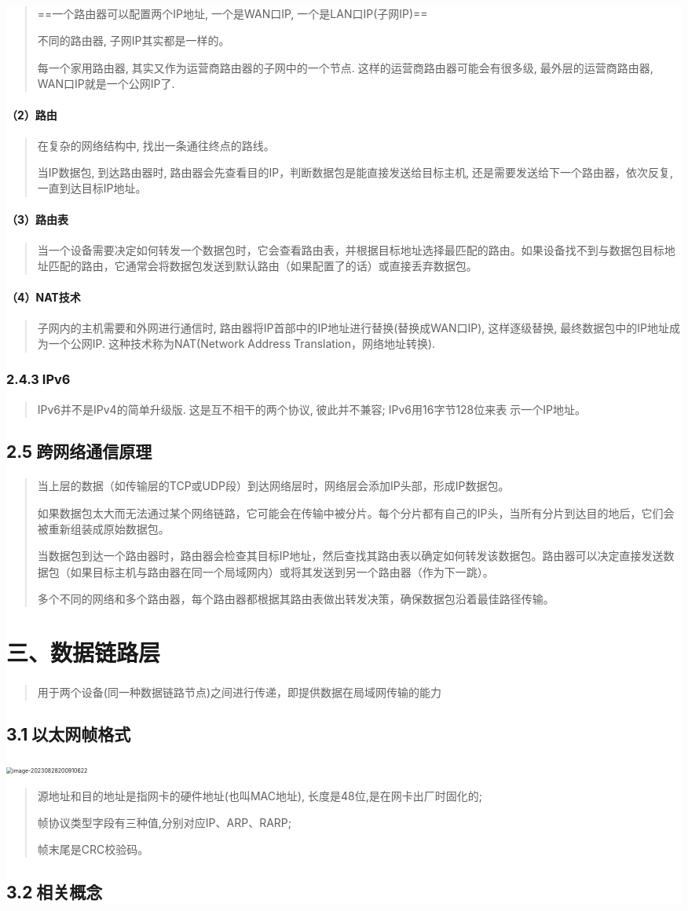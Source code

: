 > ==一个路由器可以配置两个IP地址, 一个是WAN口IP, 一个是LAN口IP(子网IP)==
>
> 不同的路由器, 子网IP其实都是一样的。
>
> 每一个家用路由器, 其实又作为运营商路由器的子网中的一个节点. 这样的运营商路由器可能会有很多级,  最外层的运营商路由器, WAN口IP就是一个公网IP了. 

#### （2）路由

> 在复杂的网络结构中, 找出一条通往终点的路线。
>
> 当IP数据包, 到达路由器时, 路由器会先查看目的IP，判断数据包是能直接发送给目标主机, 还是需要发送给下一个路由器，依次反复, 一直到达目标IP地址。

#### （3）路由表

> 当一个设备需要决定如何转发一个数据包时，它会查看路由表，并根据目标地址选择最匹配的路由。如果设备找不到与数据包目标地址匹配的路由，它通常会将数据包发送到默认路由（如果配置了的话）或直接丢弃数据包。

#### （4）NAT技术

> 子网内的主机需要和外网进行通信时, 路由器将IP首部中的IP地址进行替换(替换成WAN口IP), 这样逐级替换, 最终数据包中的IP地址成为一个公网IP. 这种技术称为NAT(Network Address Translation，网络地址转换). 

### 2.4.3 IPv6

> IPv6并不是IPv4的简单升级版. 这是互不相干的两个协议, 彼此并不兼容; IPv6用16字节128位来表 示一个IP地址。

## 2.5 跨网络通信原理

>  当上层的数据（如传输层的TCP或UDP段）到达网络层时，网络层会添加IP头部，形成IP数据包。
>
> 如果数据包太大而无法通过某个网络链路，它可能会在传输中被分片。每个分片都有自己的IP头，当所有分片到达目的地后，它们会被重新组装成原始数据包。
>
> 当数据包到达一个路由器时，路由器会检查其目标IP地址，然后查找其路由表以确定如何转发该数据包。路由器可以决定直接发送数据包（如果目标主机与路由器在同一个局域网内）或将其发送到另一个路由器（作为下一跳）。
>
> 多个不同的网络和多个路由器，每个路由器都根据其路由表做出转发决策，确保数据包沿着最佳路径传输。

# 三、数据链路层

> 用于两个设备(同一种数据链路节点)之间进行传递，即提供数据在局域网传输的能力

## 3.1 以太网帧格式

<img src="C:\Users\40500\AppData\Roaming\Typora\typora-user-images\image-20230828200910622.png" alt="image-20230828200910622" style="zoom:50%;" />

> 源地址和目的地址是指网卡的硬件地址(也叫MAC地址), 长度是48位,是在网卡出厂时固化的; 
>
> 帧协议类型字段有三种值,分别对应IP、ARP、RARP; 
>
> 帧末尾是CRC校验码。

## 3.2 相关概念
